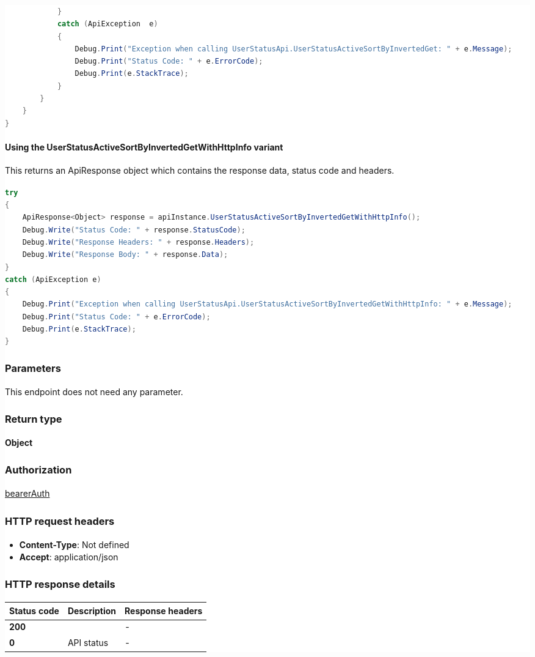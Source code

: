 ```csharp
            }
            catch (ApiException  e)
            {
                Debug.Print("Exception when calling UserStatusApi.UserStatusActiveSortByInvertedGet: " + e.Message);
                Debug.Print("Status Code: " + e.ErrorCode);
                Debug.Print(e.StackTrace);
            }
        }
    }
}
```

#### Using the UserStatusActiveSortByInvertedGetWithHttpInfo variant
This returns an ApiResponse object which contains the response data, status code and headers.

```csharp
try
{
    ApiResponse<Object> response = apiInstance.UserStatusActiveSortByInvertedGetWithHttpInfo();
    Debug.Write("Status Code: " + response.StatusCode);
    Debug.Write("Response Headers: " + response.Headers);
    Debug.Write("Response Body: " + response.Data);
}
catch (ApiException e)
{
    Debug.Print("Exception when calling UserStatusApi.UserStatusActiveSortByInvertedGetWithHttpInfo: " + e.Message);
    Debug.Print("Status Code: " + e.ErrorCode);
    Debug.Print(e.StackTrace);
}
```

### Parameters
This endpoint does not need any parameter.
### Return type

**Object**

### Authorization

[bearerAuth](../README.md#bearerAuth)

### HTTP request headers

 - **Content-Type**: Not defined
 - **Accept**: application/json


### HTTP response details
| Status code | Description | Response headers |
|-------------|-------------|------------------|
| **200** |  |  -  |
| **0** | API status |  -  |
